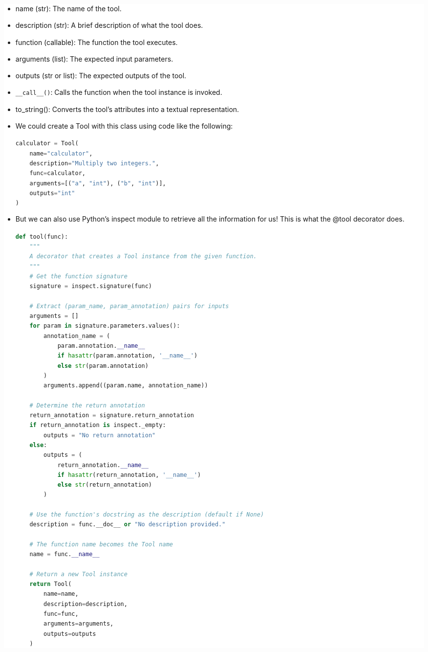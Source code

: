   - name (str): The name of the tool.
  - description (str): A brief description of what the tool does.
  - function (callable): The function the tool executes.
  - arguments (list): The expected input parameters.
  - outputs (str or list): The expected outputs of the tool.
  - ``__call__()``: Calls the function when the tool instance is invoked.
  - to_string(): Converts the tool’s attributes into a textual representation.
  - We could create a Tool with this class using code like the following:

    ```python
    calculator = Tool(
        name="calculator",
        description="Multiply two integers.",
        func=calculator,
        arguments=[("a", "int"), ("b", "int")],
        outputs="int"
    )
    ```

- But we can also use Python’s inspect module to retrieve all the information for us! This is what the @tool decorator does.

  ```python
  def tool(func):
      """
      A decorator that creates a Tool instance from the given function.
      """
      # Get the function signature
      signature = inspect.signature(func)

      # Extract (param_name, param_annotation) pairs for inputs
      arguments = []
      for param in signature.parameters.values():
          annotation_name = (
              param.annotation.__name__
              if hasattr(param.annotation, '__name__')
              else str(param.annotation)
          )
          arguments.append((param.name, annotation_name))

      # Determine the return annotation
      return_annotation = signature.return_annotation
      if return_annotation is inspect._empty:
          outputs = "No return annotation"
      else:
          outputs = (
              return_annotation.__name__
              if hasattr(return_annotation, '__name__')
              else str(return_annotation)
          )

      # Use the function's docstring as the description (default if None)
      description = func.__doc__ or "No description provided."

      # The function name becomes the Tool name
      name = func.__name__

      # Return a new Tool instance
      return Tool(
          name=name,
          description=description,
          func=func,
          arguments=arguments,
          outputs=outputs
      )
  ```